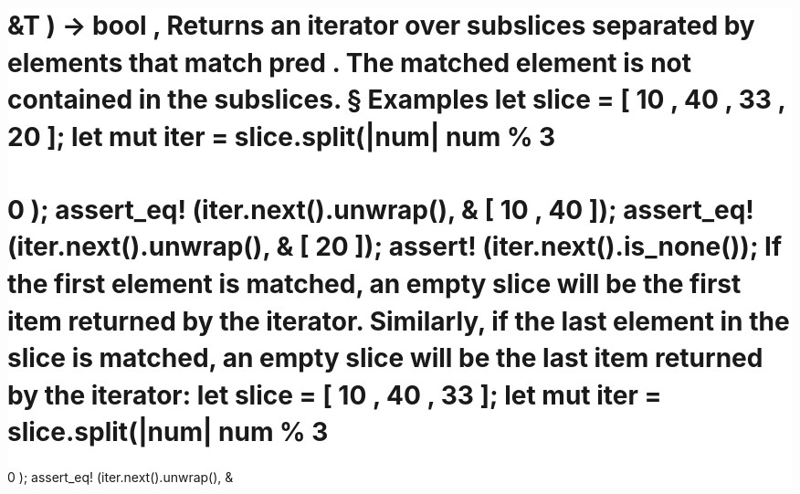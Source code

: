 &T
) ->
bool
,
Returns an iterator over subslices separated by elements that match
pred
. The matched element is not contained in the subslices.
§
Examples
let
slice = [
10
,
40
,
33
,
20
];
let
mut
iter = slice.split(|num| num %
3
==
0
);
assert_eq!
(iter.next().unwrap(),
&
[
10
,
40
]);
assert_eq!
(iter.next().unwrap(),
&
[
20
]);
assert!
(iter.next().is_none());
If the first element is matched, an empty slice will be the first item
returned by the iterator. Similarly, if the last element in the slice
is matched, an empty slice will be the last item returned by the
iterator:
let
slice = [
10
,
40
,
33
];
let
mut
iter = slice.split(|num| num %
3
==
0
);
assert_eq!
(iter.next().unwrap(),
&